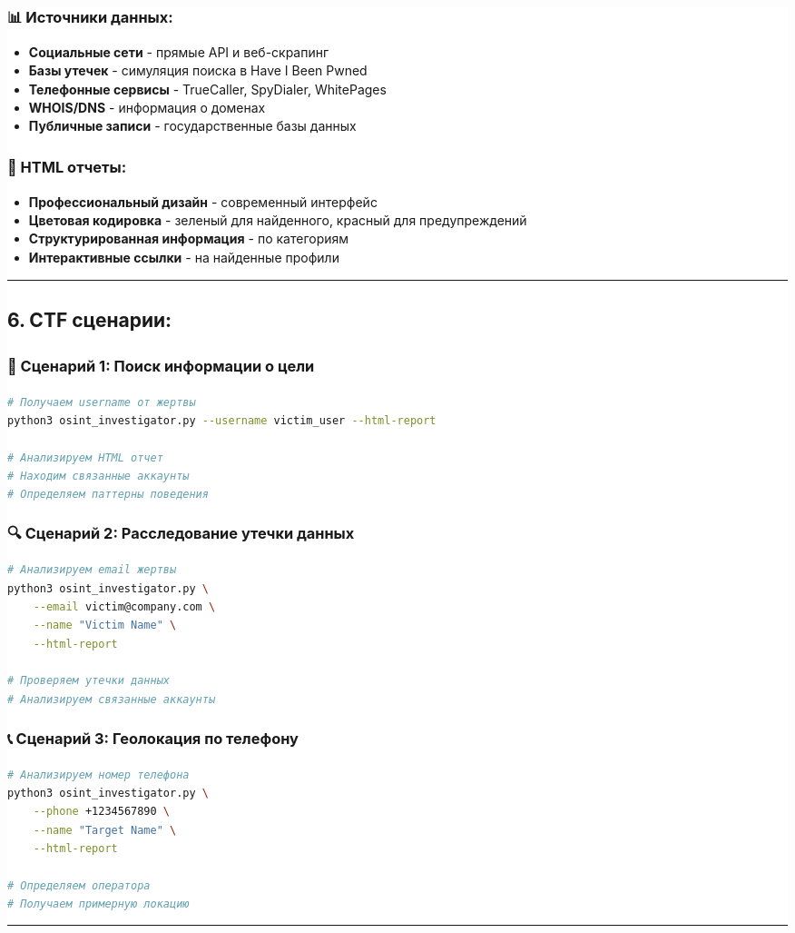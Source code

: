 ### **📊 Источники данных:**
- **Социальные сети** - прямые API и веб-скрапинг
- **Базы утечек** - симуляция поиска в Have I Been Pwned
- **Телефонные сервисы** - TrueCaller, SpyDialer, WhitePages
- **WHOIS/DNS** - информация о доменах
- **Публичные записи** - государственные базы данных

### **🎨 HTML отчеты:**
- **Профессиональный дизайн** - современный интерфейс
- **Цветовая кодировка** - зеленый для найденного, красный для предупреждений
- **Структурированная информация** - по категориям
- **Интерактивные ссылки** - на найденные профили

---

## **6. CTF сценарии:**

### **🎯 Сценарий 1: Поиск информации о цели**
```bash
# Получаем username от жертвы
python3 osint_investigator.py --username victim_user --html-report

# Анализируем HTML отчет
# Находим связанные аккаунты
# Определяем паттерны поведения
```

### **🔍 Сценарий 2: Расследование утечки данных**
```bash
# Анализируем email жертвы
python3 osint_investigator.py \
    --email victim@company.com \
    --name "Victim Name" \
    --html-report

# Проверяем утечки данных
# Анализируем связанные аккаунты
```

### **📞 Сценарий 3: Геолокация по телефону**
```bash
# Анализируем номер телефона
python3 osint_investigator.py \
    --phone +1234567890 \
    --name "Target Name" \
    --html-report

# Определяем оператора
# Получаем примерную локацию
```

---